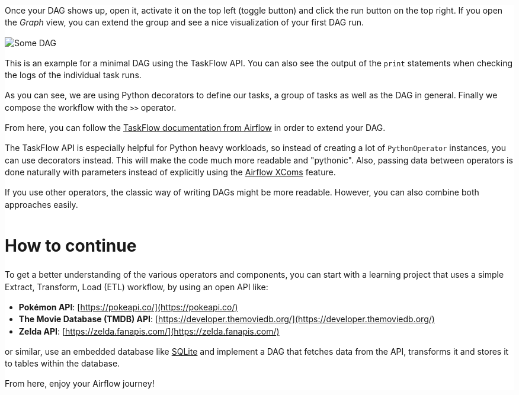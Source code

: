 Once your DAG shows up, open it, activate it on the top left (toggle button) and click the run button on the top right. If you open the *Graph* view, you can extend the group and see a nice visualization of your first DAG run.

![Some DAG]({{site.baseurl}}/images/blog/2024-02-28-08.png)

This is an example for a minimal DAG using the TaskFlow API. You can also see the output of the `print` statements when checking the logs of the individual task runs.

As you can see, we are using Python decorators to define our tasks, a group of tasks as well as the DAG in general. Finally we compose the workflow with the `>>` operator.

From here, you can follow the [TaskFlow documentation from Airflow](https://airflow.apache.org/docs/apache-airflow/stable/tutorial/taskflow.html) in order to extend your DAG.

The TaskFlow API is especially helpful for Python heavy workloads, so instead of creating a lot of `PythonOperator` instances, you can use decorators instead. This will make the code much more readable and "pythonic". Also, passing data between operators is done naturally with parameters instead of explicitly using the [Airflow XComs](https://airflow.apache.org/docs/apache-airflow/stable/core-concepts/xcoms.html) feature.

If you use other operators, the classic way of writing DAGs might be more readable. However, you can also combine both approaches easily.

# How to continue

To get a better understanding of the various operators and components, you can start with a learning project that uses a simple Extract, Transform, Load (ETL) workflow, by using an open API like:

* **Pokémon API**: [https://pokeapi.co/](https://pokeapi.co/)
* **The Movie Database (TMDB) API**: [https://developer.themoviedb.org/](https://developer.themoviedb.org/)
* **Zelda API**: [https://zelda.fanapis.com/](https://zelda.fanapis.com/)

or similar, use an embedded database like [SQLite](https://www.sqlite.org/) and implement a DAG that fetches data from the API, transforms it and stores it to tables within the database.

From here, enjoy your Airflow journey!
